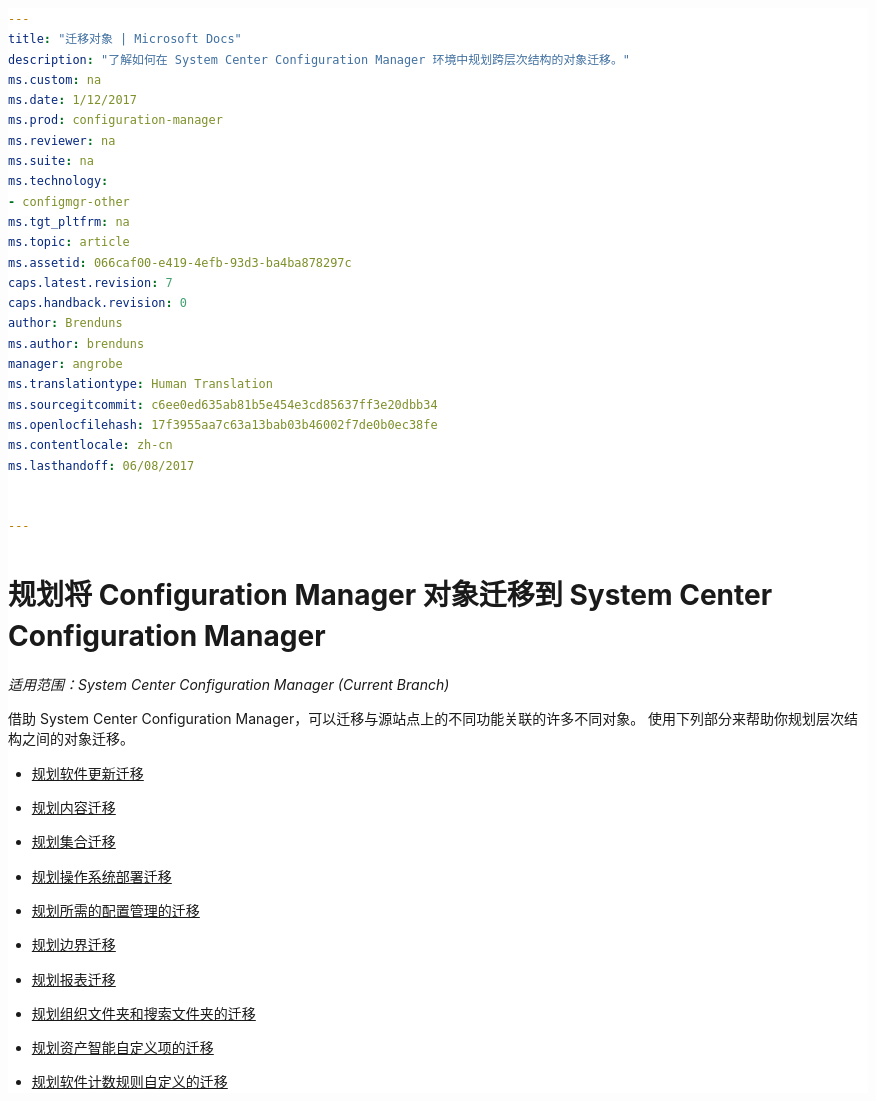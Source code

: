 ```yaml
---
title: "迁移对象 | Microsoft Docs"
description: "了解如何在 System Center Configuration Manager 环境中规划跨层次结构的对象迁移。"
ms.custom: na
ms.date: 1/12/2017
ms.prod: configuration-manager
ms.reviewer: na
ms.suite: na
ms.technology:
- configmgr-other
ms.tgt_pltfrm: na
ms.topic: article
ms.assetid: 066caf00-e419-4efb-93d3-ba4ba878297c
caps.latest.revision: 7
caps.handback.revision: 0
author: Brenduns
ms.author: brenduns
manager: angrobe
ms.translationtype: Human Translation
ms.sourcegitcommit: c6ee0ed635ab81b5e454e3cd85637ff3e20dbb34
ms.openlocfilehash: 17f3955aa7c63a13bab03b46002f7de0b0ec38fe
ms.contentlocale: zh-cn
ms.lasthandoff: 06/08/2017


---
```

# <a name="plan-for-the-migration-of-configuration-manager-objects-to-system-center-configuration-manager"></a>规划将 Configuration Manager 对象迁移到 System Center Configuration Manager

*适用范围：System Center Configuration Manager (Current Branch)*

借助 System Center Configuration Manager，可以迁移与源站点上的不同功能关联的许多不同对象。 使用下列部分来帮助你规划层次结构之间的对象迁移。  

-   [规划软件更新迁移](#Plan_migrate_Software_updates)  

-   [规划内容迁移](#Plan_Migrate_content)  

-   [规划集合迁移](#BKMK_MigrateCollections)  

-   [规划操作系统部署迁移](#Plan_migrate_OSD)  

-   [规划所需的配置管理的迁移](#Plan_Migrate_Compliance_settings)  

-   [规划边界迁移](#Plan_migrate_Boundaries)  

-   [规划报表迁移](#Plan_Migrate_reports)  

-   [规划组织文件夹和搜索文件夹的迁移](#Plan_Migrate_Org_Folders)  

-   [规划资产智能自定义项的迁移](#Plan_Migrate_AI)  

-   [规划软件计数规则自定义的迁移](#Plan_Migrate_SWM_Rules)  
